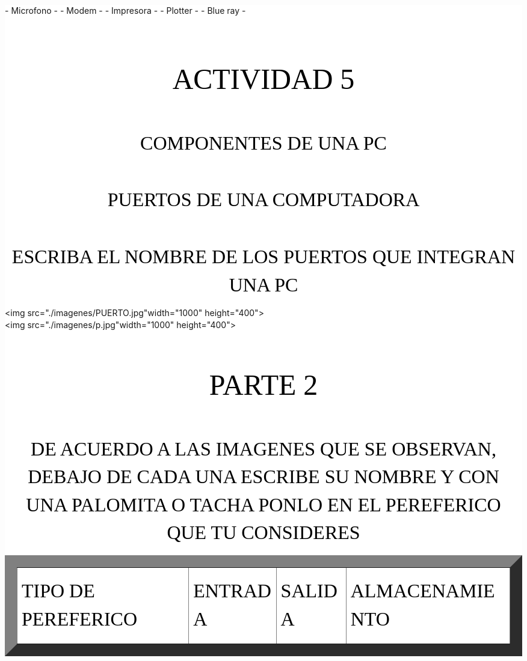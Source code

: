 </tr>

<td> -</td>
<td> Microfono     </td>
<td> -</td>



</tr>

<td> -</td>
<td> Modem         </td>
<td> -</td>
</tr>

<td> -</td>
<td> Impresora     </td>
<td> -</td>

</tr>

<td> -</td>
<td> Plotter             </td>
<td> -</td>


</tr>

<td> -</td>
<td> Blue ray            </td>
<td> -</td>


</tr>
</table>

<br><br><center><p><font size="9" color="black" face="Copyduck">ACTIVIDAD 5</p></font></center>
<br><center><p><font size="6" color="black" face="Britannic Bold">COMPONENTES DE UNA PC</font></center>

<br><center><p><font size="6" color="black" face="Britannic Bold">PUERTOS DE UNA COMPUTADORA</font></center>
<br><center><p><font size="6" color="black" face="Britannic Bold">ESCRIBA EL NOMBRE DE LOS PUERTOS QUE INTEGRAN UNA PC</font></center>

<img src="./imagenes/PUERTO.jpg"width="1000" height="400">
<br><img src="./imagenes/p.jpg"width="1000" height="400">
<br>
<br><br><center><p><font size="10" color="black" face="Copyduck">PARTE 2</font></center>
<br><center><p><font size="6" color="black" face="Britannic Bold">DE ACUERDO A LAS IMAGENES QUE SE OBSERVAN, DEBAJO DE CADA UNA ESCRIBE SU NOMBRE Y CON UNA PALOMITA O TACHA PONLO EN EL PEREFERICO QUE TU CONSIDERES</font></center>
<table width="60%" border="20" cell padding="0" cellspacing="30" width="75%" bgcolor="FFFFFF" bordercolor "black">
<tr>
<td> <p><font size="6" color="black" face="Britannic Bold"> TIPO DE PEREFERICO </td>
<td><p><font size="6" color="black" face="Britannic Bold">  ENTRADA</td>
<td> <p><font size="6" color="black" face="Britannic Bold"> SALIDA </td>
<td> <p><font size="6" color="black" face="Britannic Bold"> ALMACENAMIENTO </td>
</tr>
